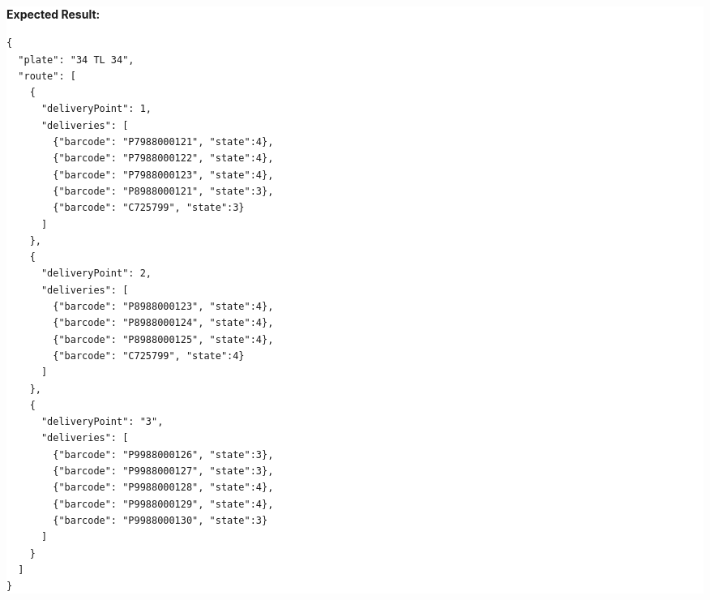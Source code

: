 **Expected Result:**
~~~~
{
  "plate": "34 TL 34",
  "route": [
    {
      "deliveryPoint": 1,
      "deliveries": [
        {"barcode": "P7988000121", "state":4},
        {"barcode": "P7988000122", "state":4},
        {"barcode": "P7988000123", "state":4},
        {"barcode": "P8988000121", "state":3},
        {"barcode": "C725799", "state":3}
      ]
    },
    {
      "deliveryPoint": 2,
      "deliveries": [
        {"barcode": "P8988000123", "state":4},
        {"barcode": "P8988000124", "state":4},
        {"barcode": "P8988000125", "state":4},
        {"barcode": "C725799", "state":4}
      ]
    },
    {
      "deliveryPoint": "3",
      "deliveries": [
        {"barcode": "P9988000126", "state":3},
        {"barcode": "P9988000127", "state":3},
        {"barcode": "P9988000128", "state":4},
        {"barcode": "P9988000129", "state":4},
        {"barcode": "P9988000130", "state":3}
      ]
    }
  ]
}
